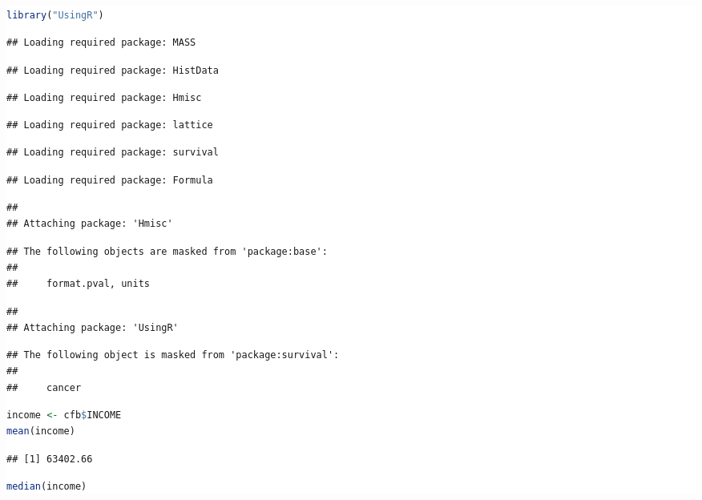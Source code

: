 
```r
library("UsingR")
```

```
## Loading required package: MASS
```

```
## Loading required package: HistData
```

```
## Loading required package: Hmisc
```

```
## Loading required package: lattice
```

```
## Loading required package: survival
```

```
## Loading required package: Formula
```

```
## 
## Attaching package: 'Hmisc'
```

```
## The following objects are masked from 'package:base':
## 
##     format.pval, units
```

```
## 
## Attaching package: 'UsingR'
```

```
## The following object is masked from 'package:survival':
## 
##     cancer
```

```r
income <- cfb$INCOME
mean(income)
```

```
## [1] 63402.66
```

```r
median(income)
```
